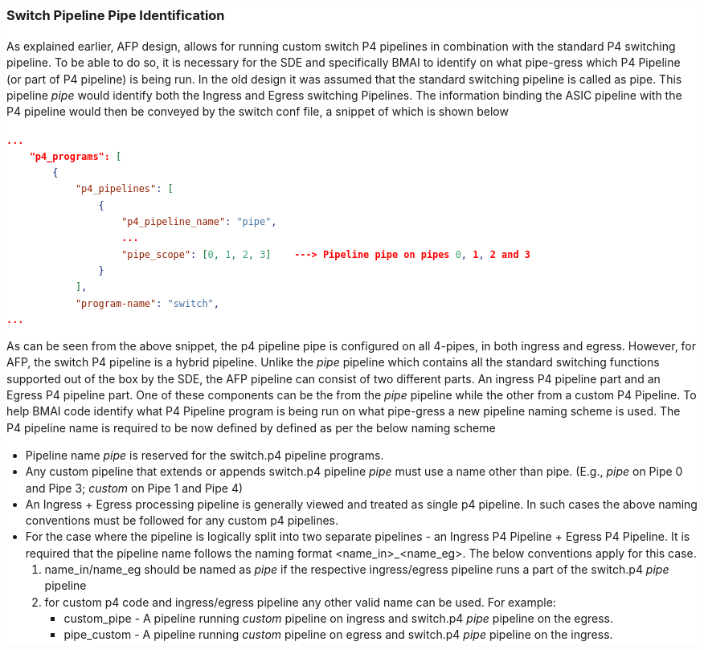 <h3 id="pipelineidentify">Switch Pipeline Pipe Identification</h3>

As explained earlier, AFP design, allows for running custom switch P4 pipelines in combination with the standard P4
switching pipeline. To be able to do so, it is necessary for the SDE and specifically BMAI to identify on what
pipe-gress which P4 Pipeline (or part of P4 pipeline) is being run. In the old design it was assumed that the standard
switching pipeline is called as pipe. This pipeline _pipe_ would identify both the Ingress and Egress switching
Pipelines. The information binding the ASIC pipeline with the P4 pipeline would then be conveyed by the switch conf
file, a snippet of which is shown below

```json
...
    "p4_programs": [
        {
            "p4_pipelines": [
                {
                    "p4_pipeline_name": "pipe",
                    ...
                    "pipe_scope": [0, 1, 2, 3]    ---> Pipeline pipe on pipes 0, 1, 2 and 3
                }
            ],
            "program-name": "switch",
...
```

As can be seen from the above snippet, the p4 pipeline pipe is configured on all 4-pipes, in both ingress and egress.
However, for AFP, the switch P4 pipeline is a hybrid pipeline. Unlike the _pipe_ pipeline which contains all the
standard switching functions supported out of the box by the SDE, the AFP pipeline can consist of two different parts.
An ingress P4 pipeline part and an Egress P4 pipeline part. One of these components can be the from the _pipe_ pipeline
while the other from a custom P4 Pipeline. To help BMAI code identify what P4 Pipeline program is being run on what
pipe-gress a new pipeline naming scheme is used. The P4 pipeline name is required to be now defined by defined as per
the below naming scheme
   * Pipeline name _pipe_ is reserved for the switch.p4 pipeline programs.
   * Any custom pipeline that extends or appends switch.p4 pipeline _pipe_ must use a name other than pipe. (E.g., _pipe_
     on Pipe 0 and Pipe 3; _custom_ on Pipe 1 and Pipe 4)
   * An Ingress + Egress processing pipeline is generally viewed and treated as single p4 pipeline. In such cases the
     above naming conventions must be followed for any custom p4 pipelines.
   * For the case where the pipeline is logically split into two separate pipelines - an Ingress P4 Pipeline + Egress P4
     Pipeline. It is required that the pipeline name follows the naming format <name_in>_<name_eg>. The below
     conventions apply for this case.
     1. name_in/name_eg should be named as _pipe_ if the respective ingress/egress pipeline runs a part of the switch.p4
        _pipe_ pipeline
     2. for custom p4 code and ingress/egress pipeline any other valid name can be used.
        For example:
        * custom_pipe - A pipeline running _custom_ pipeline on ingress and switch.p4 _pipe_ pipeline on the egress.
        * pipe_custom - A pipeline running _custom_ pipeline on egress and switch.p4 _pipe_ pipeline on the ingress.
